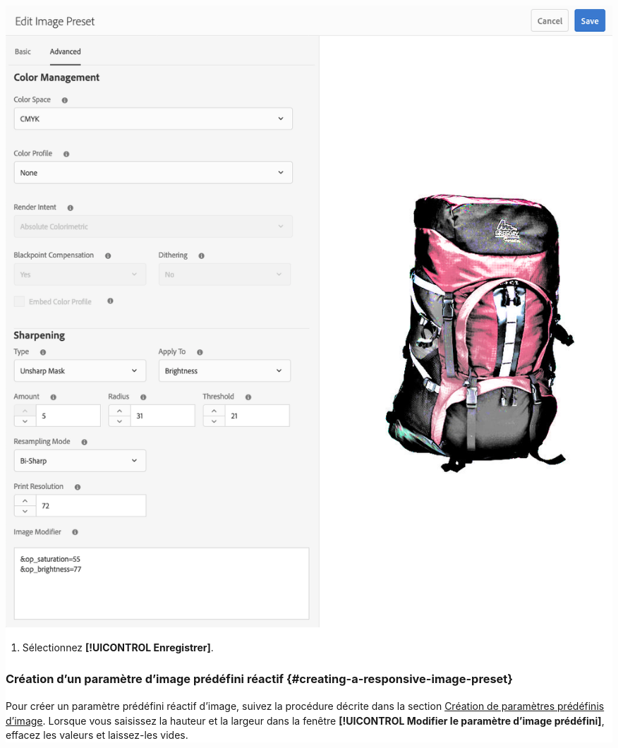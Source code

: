    ![6_5_imagepreset-edit](assets/6_5_imagepreset-edit.png)

1. Sélectionnez **[!UICONTROL Enregistrer]**.

### Création d’un paramètre d’image prédéfini réactif {#creating-a-responsive-image-preset}

Pour créer un paramètre prédéfini réactif d’image, suivez la procédure décrite dans la section [Création de paramètres prédéfinis d’image](#creating-image-presets). Lorsque vous saisissez la hauteur et la largeur dans la fenêtre **[!UICONTROL Modifier le paramètre d’image prédéfini]**, effacez les valeurs et laissez-les vides.
